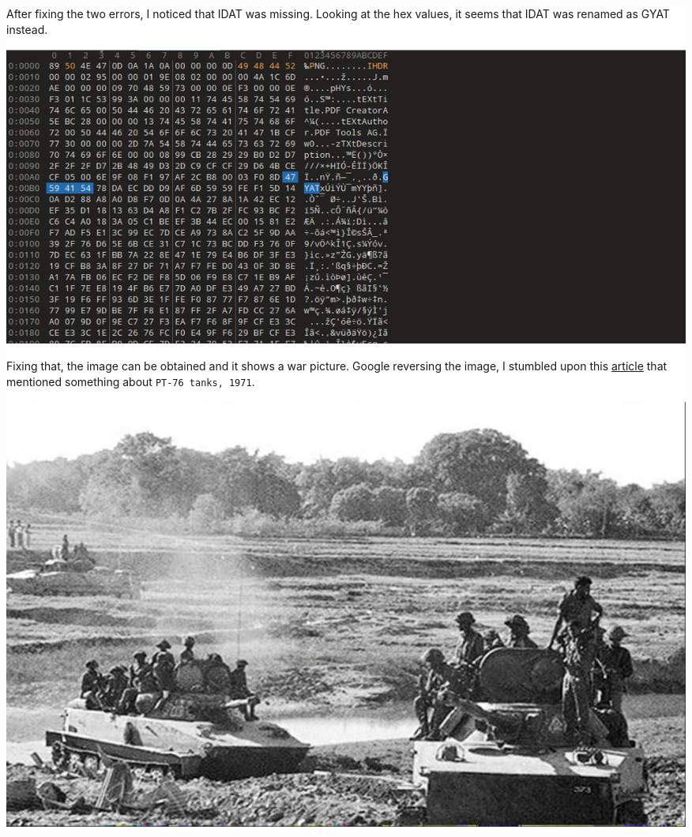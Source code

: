 After fixing the two errors, I noticed that IDAT was missing. Looking at the hex values, it seems that IDAT was renamed as GYAT instead.

![bippa1](/assets/posts/shunyactf2024/bippa1.png)

Fixing that, the image can be obtained and it shows a war picture. Google reversing the image, I stumbled upon this [article](https://www.pressreader.com/) that mentioned something about `PT-76 tanks, 1971`.

![bippa2](/assets/posts/shunyactf2024/bippa2.png)
